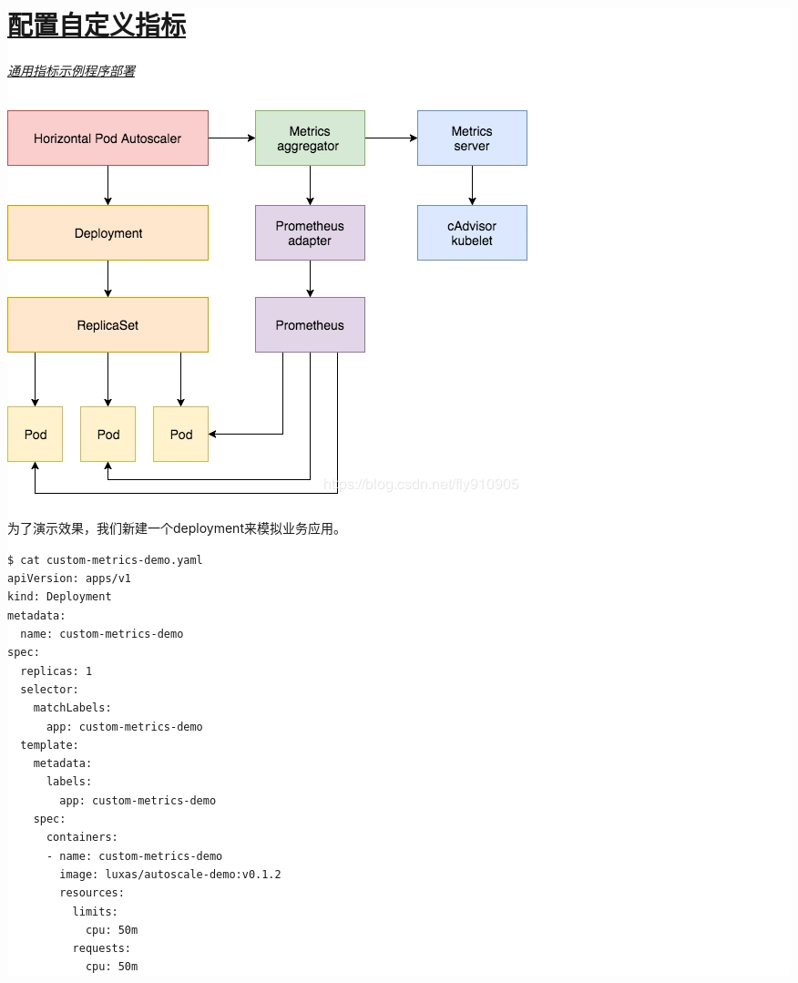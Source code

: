 



# [配置自定义指标](http://49.7.203.222:3000/#/prometheus/custom-metrics)

###### [通用指标示例程序部署](http://49.7.203.222:3000/#/prometheus/custom-metrics?id=通用指标示例程序部署)

![img](6基于Prometheus的Kubernetes监控方案.assets/hpa-prometheus-custom-166553363425226.png)

为了演示效果，我们新建一个deployment来模拟业务应用。

```bash
$ cat custom-metrics-demo.yaml
apiVersion: apps/v1
kind: Deployment
metadata:
  name: custom-metrics-demo
spec:
  replicas: 1
  selector:
    matchLabels:
      app: custom-metrics-demo
  template:
    metadata:
      labels:
        app: custom-metrics-demo
    spec:
      containers:
      - name: custom-metrics-demo
        image: luxas/autoscale-demo:v0.1.2
        resources:
          limits:
            cpu: 50m
          requests:
            cpu: 50m
```
